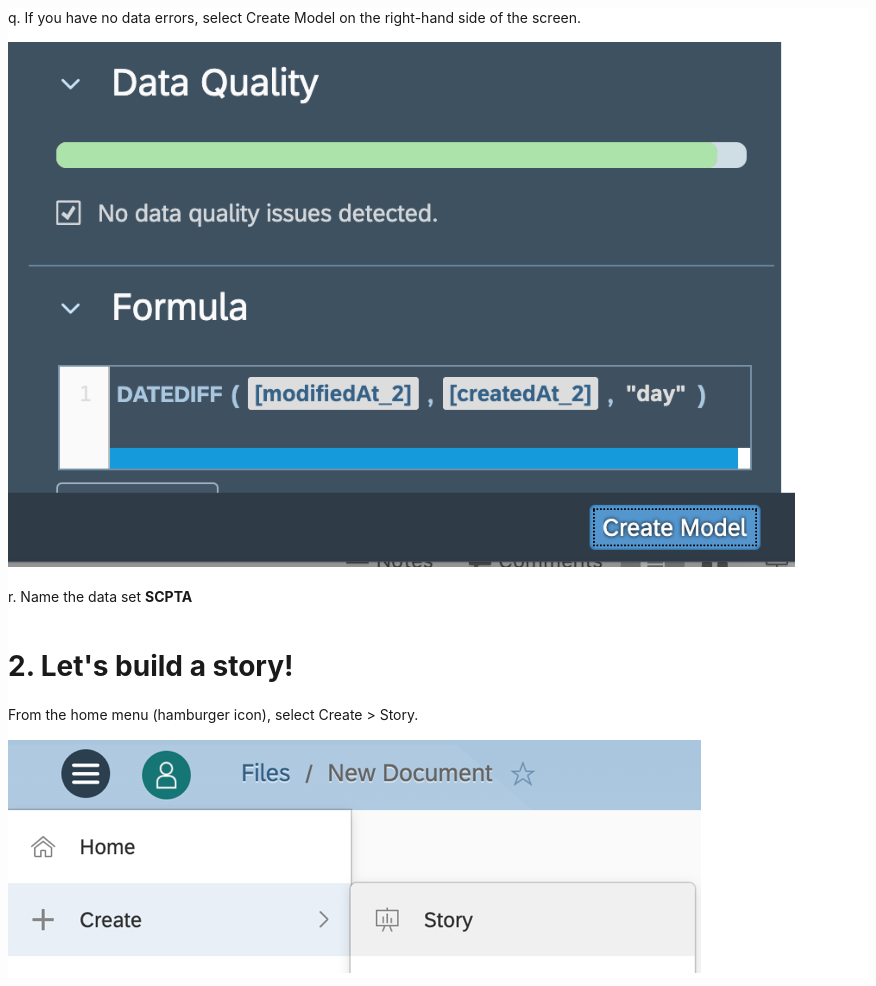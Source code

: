q.  If you have no data errors, select Create Model on the right-hand
    side of the screen.

![](.//media/image20.png)

r.  Name the data set **SCPTA**

# 2.  Let's build a story! 

From the home menu (hamburger icon), select Create > Story.

![](.//media/image21.png)

